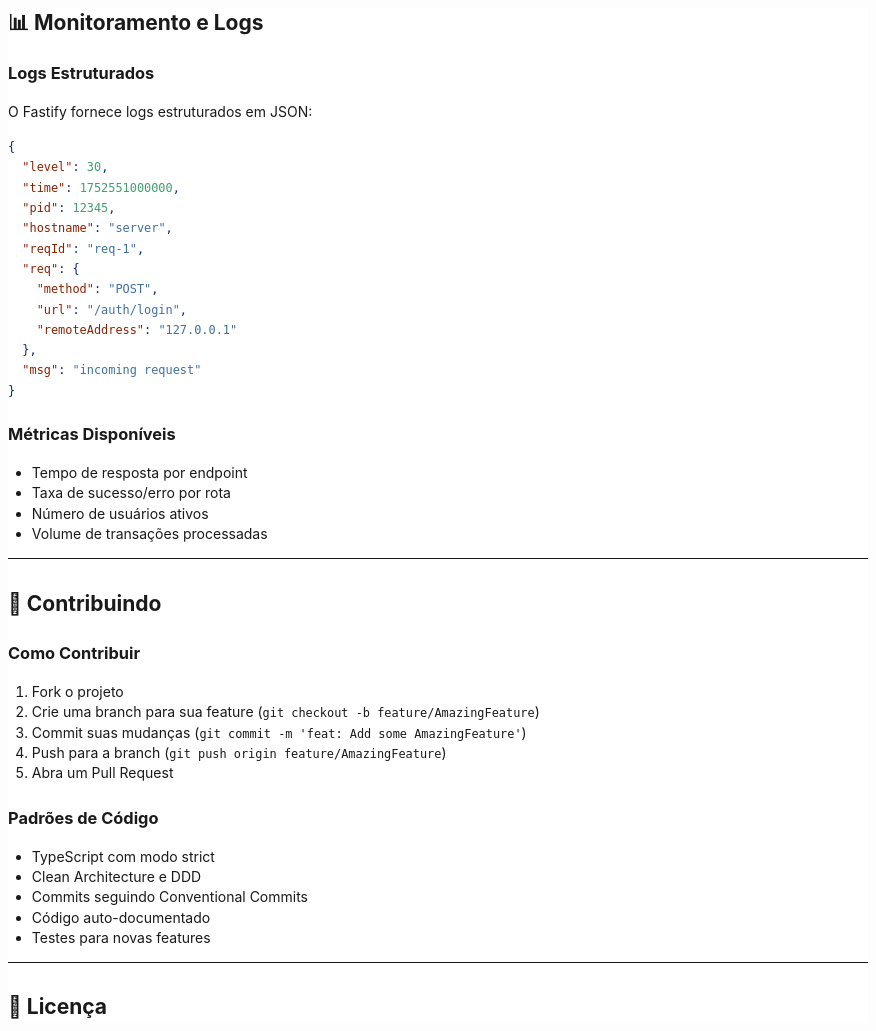 ## 📊 Monitoramento e Logs

### Logs Estruturados

O Fastify fornece logs estruturados em JSON:

```json
{
  "level": 30,
  "time": 1752551000000,
  "pid": 12345,
  "hostname": "server",
  "reqId": "req-1",
  "req": {
    "method": "POST",
    "url": "/auth/login",
    "remoteAddress": "127.0.0.1"
  },
  "msg": "incoming request"
}
```

### Métricas Disponíveis

- Tempo de resposta por endpoint
- Taxa de sucesso/erro por rota
- Número de usuários ativos
- Volume de transações processadas

---

## 🤝 Contribuindo

### Como Contribuir

1. Fork o projeto
2. Crie uma branch para sua feature (`git checkout -b feature/AmazingFeature`)
3. Commit suas mudanças (`git commit -m 'feat: Add some AmazingFeature'`)
4. Push para a branch (`git push origin feature/AmazingFeature`)
5. Abra um Pull Request

### Padrões de Código

- TypeScript com modo strict
- Clean Architecture e DDD
- Commits seguindo Conventional Commits
- Código auto-documentado
- Testes para novas features

---

## 📄 Licença
